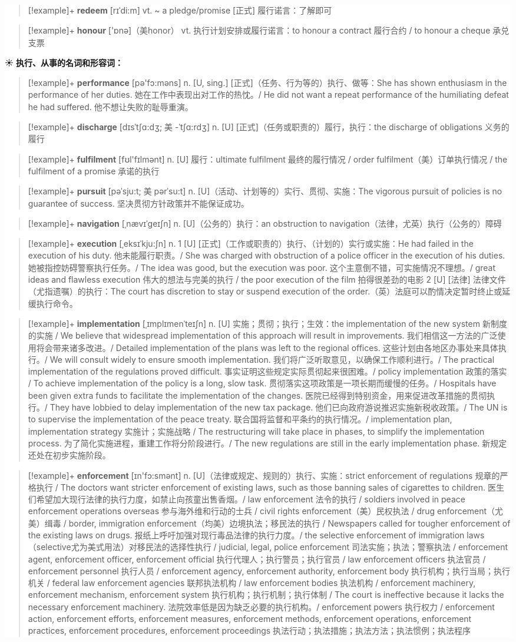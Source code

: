 >[!example]+ <span class="vocabulary">**redeem**</span> [rɪˈdi:m]
> <span class="definition">vt. ~ a pledge/promise [正式] 履行诺言：</span>了解即可

>[!example]+ <span class="vocabulary">**honour**</span> ['ɒnə]（美honor）
> <span class="definition">vt. 执行计划安排或履行诺言：</span>to honour a contract 履行合约 / to honour a cheque 承兑支票
           
☀ <span class="category">**执行、从事的名词和形容词：**</span>
>[!example]+ <span class="vocabulary">**performance**</span> [pə'fɔ:məns] 
> <span class="definition">n. [U, sing.] [正式]（任务、行为等的）执行、做等：</span>She has shown enthusiasm in the performance of her duties. 她在工作中表现出对工作的热忱。/ He did not want a repeat performance of the humiliating defeat he had suffered. 他不想让失败的耻辱重演。
            
>[!example]+ <span class="vocabulary">**discharge**</span> [dɪsˈtʃɑ:dʒ; 美 -ˈtʃɑ:rdʒ]
> <span class="definition">n. [U] [正式]（任务或职责的）履行，执行：</span>the discharge of obligations 义务的履行
           
>[!example]+ <span class="vocabulary">**fulfilment**</span> [fʊl'fɪlmənt]
> <span class="definition">n. [U] 履行：</span>ultimate fulfilment 最终的履行情况 / order fulfilment（美）订单执行情况 / the fulfilment of a promise 承诺的执行

>[!example]+ <span class="vocabulary">**pursuit**</span> [pəˈsju:t; 美 pərˈsu:t]
> <span class="definition">n. [U]（活动、计划等的）实行、贯彻、实施：</span>The vigorous pursuit of policies is no guarantee of success. 坚决贯彻方针政策并不能保证成功。           
                      
>[!example]+ <span class="vocabulary">**navigation**</span> [ˌnævɪˈgeɪʃn]
> <span class="definition">n. [U]（公务的）执行：</span>an obstruction to navigation（法律，尤英）执行（公务的）障碍

>[!example]+ <span class="vocabulary">**execution**</span> [ˌeksɪˈkju:ʃn]
> <span class="definition">n. 1 [U] [正式]（工作或职责的）执行、（计划的）实行或实施：</span>He had failed in the execution of his duty. 他未能履行职责。/ She was charged with obstruction of a police officer in the execution of his duties. 她被指控妨碍警察执行任务。/ The idea was good, but the execution was poor. 这个主意倒不错，可实施情况不理想。/ great ideas and flawless execution 伟大的想法与完美的执行 / the poor execution of the film 拍得很差劲的电影 <span class="definition">2 [U] [法律] 法律文件（尤指遗嘱）的执行：</span>The court has discretion to stay or suspend execution of the order.（英）法庭可以酌情决定暂时终止或延缓执行命令。
           
>[!example]+ <span class="vocabulary">**implementation**</span> [ˌɪmplɪmenˈteɪʃn]
> <span class="definition">n. [U] 实施；贯彻；执行；生效：</span>the implementation of the new system 新制度的实施 / We believe that widespread implementation of this approach will result in improvements. 我们相信这一方法的广泛使用将会带来诸多改进。/ Detailed implementation of the plans was left to the regional offices. 这些计划由各地区办事处来具体执行。/ We will consult widely to ensure smooth implementation. 我们将广泛听取意见，以确保工作顺利进行。/ The practical implementation of the regulations proved difficult. 事实证明这些规定实际贯彻起来很困难。/ policy implementation 政策的落实 / To achieve implementation of the policy is a long, slow task. 贯彻落实这项政策是一项长期而缓慢的任务。/ Hospitals have been given extra funds to facilitate the implementation of the changes. 医院已经得到特别资金，用来促进改革措施的贯彻执行。/ They have lobbied to delay implementation of the new tax package. 他们已向政府游说推迟实施新税收政策。/ The UN is to supervise the implementation of the peace treaty. 联合国将监督和平条约的执行情况。/ implementation plan, implementation strategy 实施计；实施战略 / The restructuring will take place in phases, to simplify the implementation process. 为了简化实施进程，重建工作将分阶段进行。/ The new regulations are still in the early implementation phase. 新规定还处在初步实施阶段。
                      
>[!example]+ <span class="vocabulary">**enforcement**</span> [ɪn'fɔ:smənt]
> <span class="definition">n. [U]（法律或规定、规则的）执行、实施：</span>strict enforcement of regulations 规章的严格执行 / The doctors want stricter enforcement of existing laws, such as those banning sales of cigarettes to children. 医生们希望加大现行法律的执行力度，如禁止向孩童出售香烟。/ law enforcement 法令的执行 / soldiers involved in peace enforcement operations overseas 参与海外维和行动的士兵 / civil rights enforcement（美）民权执法 / drug enforcement（尤美）缉毒 / border, immigration enforcement（均美）边境执法；移民法的执行 / Newspapers called for tougher enforcement of the existing laws on drugs. 报纸上呼吁加强对现行毒品法律的执行力度。/ the selective enforcement of immigration laws（selective尤为美式用法）对移民法的选择性执行 / judicial, legal, police enforcement 司法实施；执法；警察执法 / enforcement agent, enforcement officer, enforcement official 执行代理人；执行警员；执行官员 / law enforcement officers 执法官员 / enforcement personnel 执行人员 / enforcement agency, enforcement authority, enforcement body 执行机构；执行当局；执行机关 / federal law enforcement agencies 联邦执法机构 / law enforcement bodies 执法机构 / enforcement machinery, enforcement mechanism, enforcement system 执行机构；执行机制；执行体制 / The court is ineffective because it lacks the necessary enforcement machinery. 法院效率低是因为缺乏必要的执行机构。/ enforcement powers 执行权力 / enforcement action, enforcement efforts, enforcement measures, enforcement methods, enforcement operations, enforcement practices, enforcement procedures, enforcement proceedings 执法行动；执法措施；执法方法；执法惯例；执法程序
